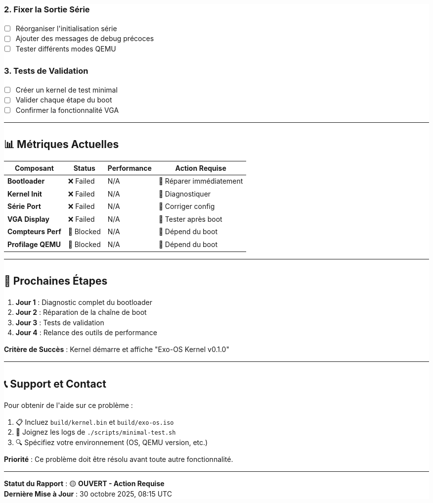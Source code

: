 ### **2. Fixer la Sortie Série**
- [ ] Réorganiser l'initialisation série
- [ ] Ajouter des messages de debug précoces
- [ ] Tester différents modes QEMU

### **3. Tests de Validation**
- [ ] Créer un kernel de test minimal
- [ ] Valider chaque étape du boot
- [ ] Confirmer la fonctionnalité VGA

---

## 📊 **Métriques Actuelles**

| Composant | Status | Performance | Action Requise |
|-----------|--------|-------------|----------------|
| **Bootloader** | ❌ Failed | N/A | 🔴 Réparer immédiatement |
| **Kernel Init** | ❌ Failed | N/A | 🔴 Diagnostiquer |
| **Série Port** | ❌ Failed | N/A | 🔴 Corriger config |
| **VGA Display** | ❌ Failed | N/A | 🔴 Tester après boot |
| **Compteurs Perf** | 🚫 Blocked | N/A | 🔄 Dépend du boot |
| **Profilage QEMU** | 🚫 Blocked | N/A | 🔄 Dépend du boot |

---

## 🔮 **Prochaines Étapes**

1. **Jour 1** : Diagnostic complet du bootloader
2. **Jour 2** : Réparation de la chaîne de boot  
3. **Jour 3** : Tests de validation
4. **Jour 4** : Relance des outils de performance

**Critère de Succès** : Kernel démarre et affiche "Exo-OS Kernel v0.1.0"

---

## 📞 **Support et Contact**

Pour obtenir de l'aide sur ce problème :
1. 📋 Incluez `build/kernel.bin` et `build/exo-os.iso`
2. 📄 Joignez les logs de `./scripts/minimal-test.sh`
3. 🔍 Spécifiez votre environnement (OS, QEMU version, etc.)

**Priorité** : Ce problème doit être résolu avant toute autre fonctionnalité.

---

**Statut du Rapport** : 🟡 **OUVERT - Action Requise**  
**Dernière Mise à Jour** : 30 octobre 2025, 08:15 UTC